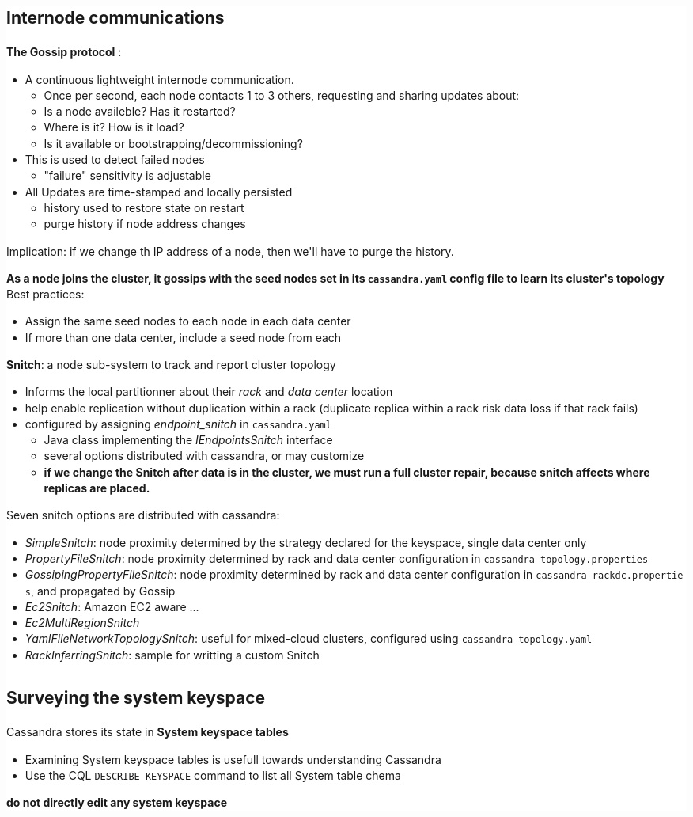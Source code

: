 ## Internode communications

**The Gossip protocol** :
* A continuous lightweight internode communication.
	- Once per second, each node contacts 1 to 3 others, requesting and sharing updates about:
	- Is a node availeble? Has it restarted?
	- Where is it? How is it load?
	- Is it available or bootstrapping/decommissioning?
* This is used to detect failed nodes
	- "failure" sensitivity is adjustable
* All Updates are time-stamped and locally persisted
	- history used to restore state on restart
	- purge history if node address changes

Implication: if we change th IP address of a node, then we'll have to purge the history.

**As a node joins the cluster, it gossips with the seed nodes set in its `cassandra.yaml` config file to learn its cluster's topology**
Best practices:
* Assign the same seed nodes to each node in each data center
* If more than one data center, include a seed node from each

**Snitch**: a node sub-system to track and report cluster topology
* Informs the local partitionner about their *rack* and *data center* location
* help enable replication without duplication within a rack (duplicate replica within a rack risk data loss if that rack fails)
* configured by assigning *endpoint_snitch* in `cassandra.yaml`
	- Java class implementing the *IEndpointsSnitch* interface
	- several options distributed with cassandra, or may customize
	- **if we change the Snitch after data is in the cluster, we must run a full cluster repair, because snitch affects where replicas are placed.**

Seven snitch options are distributed with cassandra:
* *SimpleSnitch*: node proximity determined by the strategy declared for the keyspace, single data center only
* *PropertyFileSnitch*: node proximity determined by rack and data center configuration in `cassandra-topology.properties`
* *GossipingPropertyFileSnitch*: node proximity determined by rack and data center configuration in `cassandra-rackdc.properties`, and propagated by Gossip
* *Ec2Snitch*: Amazon EC2 aware ...
* *Ec2MultiRegionSnitch*
* *YamlFileNetworkTopologySnitch*: useful for mixed-cloud clusters, configured using `cassandra-topology.yaml`
* *RackInferringSnitch*: sample for writting a custom Snitch

## Surveying the system keyspace


Cassandra stores its state in **System keyspace tables**
* Examining System keyspace tables is usefull towards understanding Cassandra
* Use the CQL `DESCRIBE KEYSPACE` command to list all System table chema

**do not directly edit any system keyspace**
